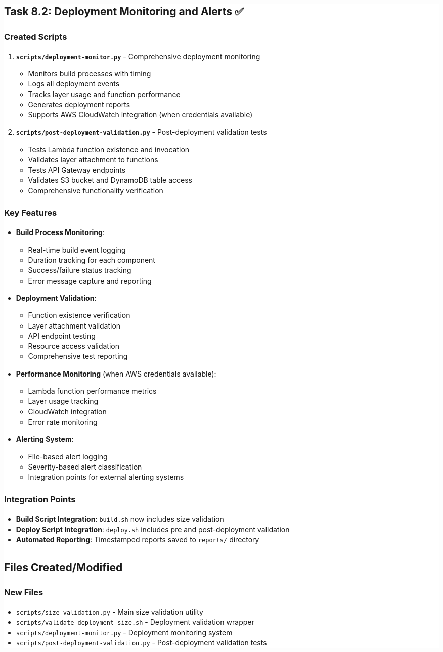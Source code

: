 ## Task 8.2: Deployment Monitoring and Alerts ✅

### Created Scripts
1. **`scripts/deployment-monitor.py`** - Comprehensive deployment monitoring
   - Monitors build processes with timing
   - Logs all deployment events
   - Tracks layer usage and function performance
   - Generates deployment reports
   - Supports AWS CloudWatch integration (when credentials available)

2. **`scripts/post-deployment-validation.py`** - Post-deployment validation tests
   - Tests Lambda function existence and invocation
   - Validates layer attachment to functions
   - Tests API Gateway endpoints
   - Validates S3 bucket and DynamoDB table access
   - Comprehensive functionality verification

### Key Features
- **Build Process Monitoring**:
  - Real-time build event logging
  - Duration tracking for each component
  - Success/failure status tracking
  - Error message capture and reporting

- **Deployment Validation**:
  - Function existence verification
  - Layer attachment validation
  - API endpoint testing
  - Resource access validation
  - Comprehensive test reporting

- **Performance Monitoring** (when AWS credentials available):
  - Lambda function performance metrics
  - Layer usage tracking
  - CloudWatch integration
  - Error rate monitoring

- **Alerting System**:
  - File-based alert logging
  - Severity-based alert classification
  - Integration points for external alerting systems

### Integration Points
- **Build Script Integration**: `build.sh` now includes size validation
- **Deploy Script Integration**: `deploy.sh` includes pre and post-deployment validation
- **Automated Reporting**: Timestamped reports saved to `reports/` directory

## Files Created/Modified

### New Files
- `scripts/size-validation.py` - Main size validation utility
- `scripts/validate-deployment-size.sh` - Deployment validation wrapper
- `scripts/deployment-monitor.py` - Deployment monitoring system
- `scripts/post-deployment-validation.py` - Post-deployment validation tests

